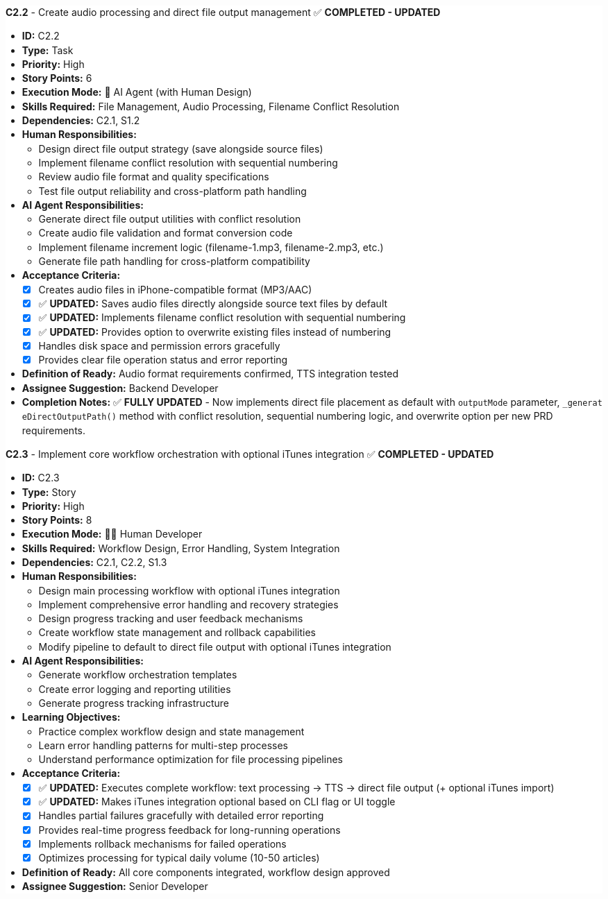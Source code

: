 **C2.2** - Create audio processing and direct file output management ✅ **COMPLETED - UPDATED**
- **ID:** C2.2
- **Type:** Task
- **Priority:** High
- **Story Points:** 6
- **Execution Mode:** 🤖 AI Agent (with Human Design)
- **Skills Required:** File Management, Audio Processing, Filename Conflict Resolution
- **Dependencies:** C2.1, S1.2
- **Human Responsibilities:**
  - Design direct file output strategy (save alongside source files)
  - Implement filename conflict resolution with sequential numbering
  - Review audio file format and quality specifications
  - Test file output reliability and cross-platform path handling
- **AI Agent Responsibilities:**
  - Generate direct file output utilities with conflict resolution
  - Create audio file validation and format conversion code
  - Implement filename increment logic (filename-1.mp3, filename-2.mp3, etc.)
  - Generate file path handling for cross-platform compatibility
- **Acceptance Criteria:**
  - [x] Creates audio files in iPhone-compatible format (MP3/AAC)
  - [x] ✅ **UPDATED:** Saves audio files directly alongside source text files by default
  - [x] ✅ **UPDATED:** Implements filename conflict resolution with sequential numbering
  - [x] ✅ **UPDATED:** Provides option to overwrite existing files instead of numbering
  - [x] Handles disk space and permission errors gracefully
  - [x] Provides clear file operation status and error reporting
- **Definition of Ready:** Audio format requirements confirmed, TTS integration tested
- **Assignee Suggestion:** Backend Developer
- **Completion Notes:** ✅ **FULLY UPDATED** - Now implements direct file placement as default with `outputMode` parameter, `_generateDirectOutputPath()` method with conflict resolution, sequential numbering logic, and overwrite option per new PRD requirements.

**C2.3** - Implement core workflow orchestration with optional iTunes integration ✅ **COMPLETED - UPDATED**
- **ID:** C2.3
- **Type:** Story
- **Priority:** High
- **Story Points:** 8
- **Execution Mode:** 👨‍💻 Human Developer
- **Skills Required:** Workflow Design, Error Handling, System Integration
- **Dependencies:** C2.1, C2.2, S1.3
- **Human Responsibilities:**
  - Design main processing workflow with optional iTunes integration
  - Implement comprehensive error handling and recovery strategies
  - Design progress tracking and user feedback mechanisms
  - Create workflow state management and rollback capabilities
  - Modify pipeline to default to direct file output with optional iTunes integration
- **AI Agent Responsibilities:**
  - Generate workflow orchestration templates
  - Create error logging and reporting utilities
  - Generate progress tracking infrastructure
- **Learning Objectives:**
  - Practice complex workflow design and state management
  - Learn error handling patterns for multi-step processes
  - Understand performance optimization for file processing pipelines
- **Acceptance Criteria:**
  - [x] ✅ **UPDATED:** Executes complete workflow: text processing → TTS → direct file output (+ optional iTunes import)
  - [x] ✅ **UPDATED:** Makes iTunes integration optional based on CLI flag or UI toggle
  - [x] Handles partial failures gracefully with detailed error reporting
  - [x] Provides real-time progress feedback for long-running operations
  - [x] Implements rollback mechanisms for failed operations
  - [x] Optimizes processing for typical daily volume (10-50 articles)
- **Definition of Ready:** All core components integrated, workflow design approved
- **Assignee Suggestion:** Senior Developer